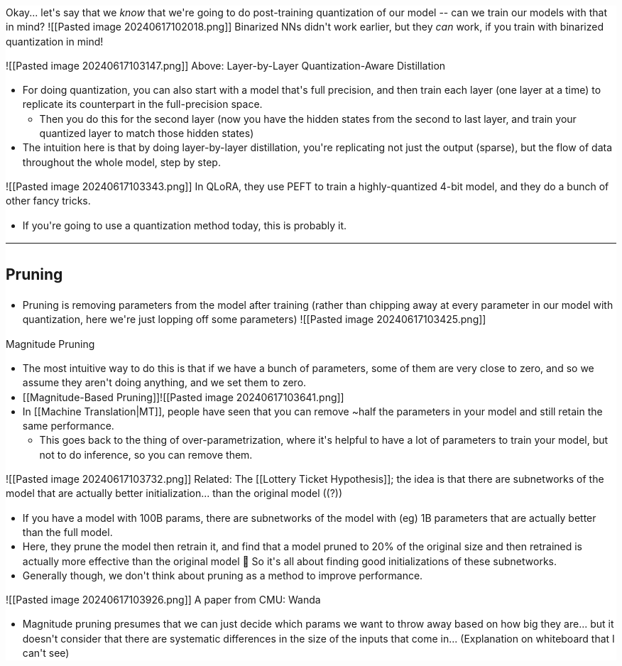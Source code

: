 Okay... let's say that we *know* that we're going to do post-training quantization of our model -- can we train our models with that in mind?
![[Pasted image 20240617102018.png]]
Binarized NNs didn't work earlier, but they *can* work, if you train with binarized quantization in mind!


![[Pasted image 20240617103147.png]]
Above: Layer-by-Layer Quantization-Aware Distillation
- For doing quantization, you can also start with a model that's full precision, and then train each layer (one layer at a time) to replicate its counterpart in the full-precision space.
	- Then you do this for the second layer (now you have the hidden states from the second to last layer, and train your quantized layer to match those hidden states)
- The intuition here is that by doing layer-by-layer distillation, you're replicating not just the output (sparse), but the flow of data throughout the whole model, step by step.

![[Pasted image 20240617103343.png]]
In QLoRA, they use PEFT to train a highly-quantized 4-bit model, and they do a bunch of other fancy tricks.
- If you're going to use a quantization method today, this is probably it.

---
## Pruning
- Pruning is removing parameters from the model after training (rather than chipping away at every parameter in our model with quantization, here we're just lopping off some parameters)
![[Pasted image 20240617103425.png]]

Magnitude Pruning
- The most intuitive way to do this is that if we have a bunch of parameters, some of them are very close to zero, and so we assume they aren't doing anything, and we set them to zero.
- [[Magnitude-Based Pruning]]![[Pasted image 20240617103641.png]]
- In [[Machine Translation|MT]], people have seen that you can remove ~half the parameters in your model and still retain the same performance.
	- This goes back to the thing of over-parametrization, where it's helpful to have a lot of parameters to train your model, but not to do inference, so you can remove them.

![[Pasted image 20240617103732.png]]
Related: The [[Lottery Ticket Hypothesis]]; the idea is that there are subnetworks of the model that are actually better initialization... than the original model ((?))
- If you have a model with 100B params, there are subnetworks of the model with (eg) 1B parameters that are actually better than the full model. 
- Here, they prune the model then retrain it, and find that a model pruned to 20% of the original size and then retrained is actually more effective than the original model 🤯
So it's all about finding good initializations of these subnetworks.
- Generally though, we don't think about pruning as a method to improve performance.


![[Pasted image 20240617103926.png]]
A paper from CMU: Wanda
- Magnitude pruning presumes that we can just decide which params we want to throw away based on how big they are... but it doesn't consider that there are systematic differences in the size of the inputs that come in... (Explanation on whiteboard that I can't see)
